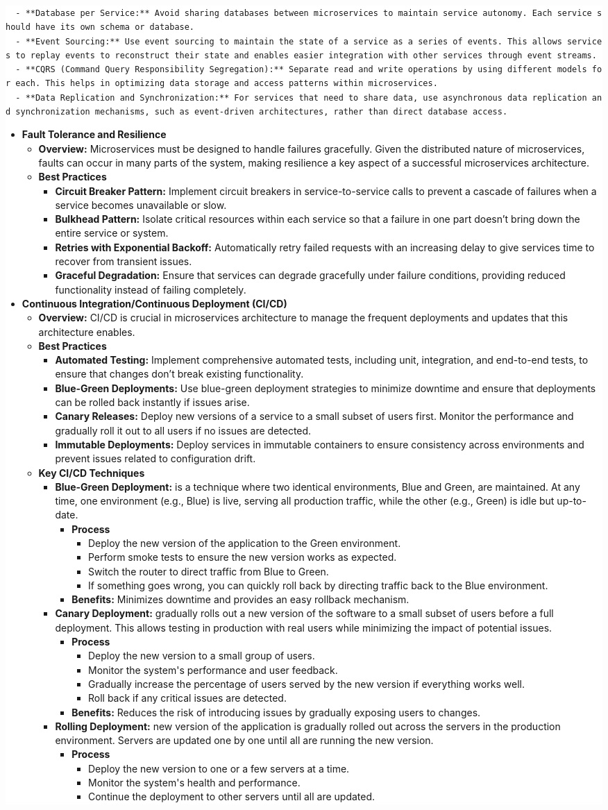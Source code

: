       - **Database per Service:** Avoid sharing databases between microservices to maintain service autonomy. Each service should have its own schema or database.
      - **Event Sourcing:** Use event sourcing to maintain the state of a service as a series of events. This allows services to replay events to reconstruct their state and enables easier integration with other services through event streams.
      - **CQRS (Command Query Responsibility Segregation):** Separate read and write operations by using different models for each. This helps in optimizing data storage and access patterns within microservices.
      - **Data Replication and Synchronization:** For services that need to share data, use asynchronous data replication and synchronization mechanisms, such as event-driven architectures, rather than direct database access.
  - **Fault Tolerance and Resilience**
    - **Overview:** Microservices must be designed to handle failures gracefully. Given the distributed nature of microservices, faults can occur in many parts of the system, making resilience a key aspect of a successful microservices architecture.
    - **Best Practices**
      - **Circuit Breaker Pattern:** Implement circuit breakers in service-to-service calls to prevent a cascade of failures when a service becomes unavailable or slow.
      - **Bulkhead Pattern:** Isolate critical resources within each service so that a failure in one part doesn’t bring down the entire service or system.
      - **Retries with Exponential Backoff:** Automatically retry failed requests with an increasing delay to give services time to recover from transient issues.
      - **Graceful Degradation:** Ensure that services can degrade gracefully under failure conditions, providing reduced functionality instead of failing completely.
  - **Continuous Integration/Continuous Deployment (CI/CD)**
    - **Overview:** CI/CD is crucial in microservices architecture to manage the frequent deployments and updates that this architecture enables.
    - **Best Practices**
      - **Automated Testing:** Implement comprehensive automated tests, including unit, integration, and end-to-end tests, to ensure that changes don’t break existing functionality.
      - **Blue-Green Deployments:** Use blue-green deployment strategies to minimize downtime and ensure that deployments can be rolled back instantly if issues arise.
      - **Canary Releases:** Deploy new versions of a service to a small subset of users first. Monitor the performance and gradually roll it out to all users if no issues are detected.
      - **Immutable Deployments:** Deploy services in immutable containers to ensure consistency across environments and prevent issues related to configuration drift.
    - **Key CI/CD Techniques**
      - **Blue-Green Deployment:** is a technique where two identical environments, Blue and Green, are maintained. At any time, one environment (e.g., Blue) is live, serving all production traffic, while the other (e.g., Green) is idle but up-to-date.
        - **Process**
          - Deploy the new version of the application to the Green environment.
          - Perform smoke tests to ensure the new version works as expected.
          - Switch the router to direct traffic from Blue to Green.
          - If something goes wrong, you can quickly roll back by directing traffic back to the Blue environment.
        - **Benefits:** Minimizes downtime and provides an easy rollback mechanism.
      - **Canary Deployment:** gradually rolls out a new version of the software to a small subset of users before a full deployment. This allows testing in production with real users while minimizing the impact of potential issues.
        - **Process**
          - Deploy the new version to a small group of users.
          - Monitor the system's performance and user feedback.
          - Gradually increase the percentage of users served by the new version if everything works well.
          - Roll back if any critical issues are detected.
        - **Benefits:** Reduces the risk of introducing issues by gradually exposing users to changes.
      - **Rolling Deployment:** new version of the application is gradually rolled out across the servers in the production environment. Servers are updated one by one until all are running the new version.
        - **Process**
          - Deploy the new version to one or a few servers at a time.
          - Monitor the system's health and performance.
          - Continue the deployment to other servers until all are updated.